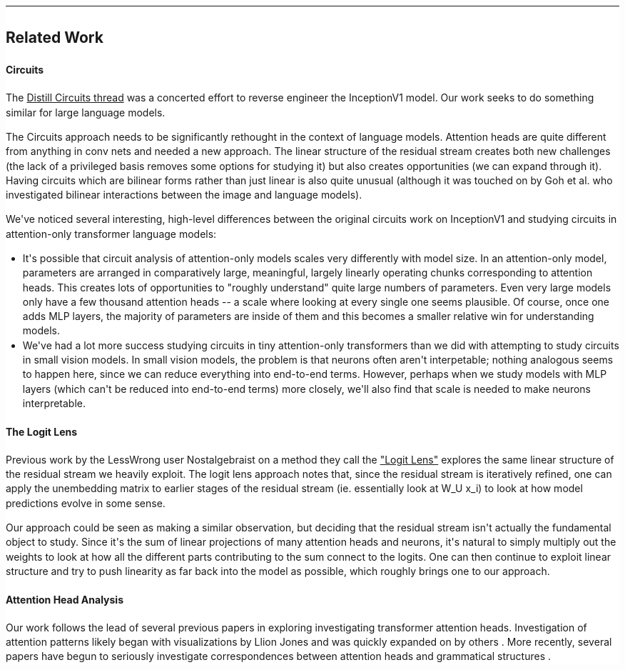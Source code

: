   
---
  
  
## Related Work

#### Circuits

The [Distill Circuits thread](https://distill.pub/2020/circuits/)  was a concerted effort to reverse engineer the InceptionV1 model. Our work seeks to do something similar for large language models.

The Circuits approach needs to be significantly rethought in the context of language models. Attention heads are quite different from anything in conv nets and needed a new approach. The linear structure of the residual stream creates both new challenges (the lack of a privileged basis removes some options for studying it) but also creates opportunities (we can expand through it). Having circuits which are bilinear forms rather than just linear is also quite unusual (although it was touched on by Goh et al. who investigated bilinear interactions between the image and language models).

We've noticed several interesting, high-level differences between the original circuits work on InceptionV1 and studying circuits in attention-only transformer language models:

* It's possible that circuit analysis of attention-only models scales very differently with model size. In an attention-only model, parameters are arranged in comparatively large, meaningful, largely linearly operating chunks corresponding to attention heads. This creates lots of opportunities to "roughly understand" quite large numbers of parameters. Even very large models only have a few thousand attention heads -- a scale where looking at every single one seems plausible. Of course, once one adds MLP layers, the majority of parameters are inside of them and this becomes a smaller relative win for understanding models.
* We've had a lot more success studying circuits in tiny attention-only transformers than we did with attempting to study circuits in small vision models. In small vision models, the problem is that neurons often aren't interpetable; nothing analogous seems to happen here, since we can reduce everything into end-to-end terms. However, perhaps when we study models with MLP layers (which can't be reduced into end-to-end terms) more closely, we'll also find that scale is needed to make neurons interpretable.

#### The Logit Lens

Previous work by the LessWrong user Nostalgebraist on a method they call the ["Logit Lens"](https://www.lesswrong.com/posts/AcKRB8wDpdaN6v6ru/interpreting-gpt-the-logit-lens) explores the same linear structure of the residual stream we heavily exploit. The logit lens approach notes that, since the residual stream is iteratively refined, one can apply the unembedding matrix to earlier stages of the residual stream (ie. essentially look at W\_U x\_i) to look at how model predictions evolve in some sense.

Our approach could be seen as making a similar observation, but deciding that the residual stream isn't actually the fundamental object to study. Since it's the sum of linear projections of many attention heads and neurons, it's natural to simply multiply out the weights to look at how all the different parts contributing to the sum connect to the logits. One can then continue to exploit linear structure and try to push linearity as far back into the model as possible, which roughly brings one to our approach.

#### Attention Head Analysis

Our work follows the lead of several previous papers in exploring investigating transformer attention heads. Investigation of attention patterns likely began with visualizations by Llion Jones  and was quickly expanded on by others . More recently, several papers have begun to seriously investigate correspondences between attention heads and grammatical structures .
